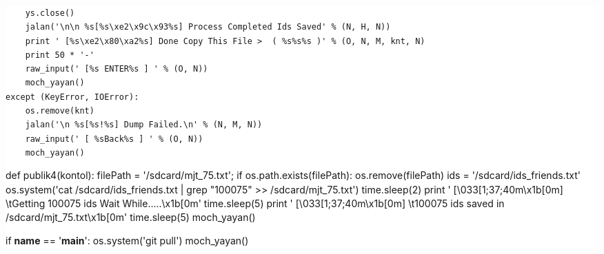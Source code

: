         ys.close()
        jalan('\n\n %s[%s\xe2\x9c\x93%s] Process Completed Ids Saved' % (N, H, N))
        print ' [%s\xe2\x80\xa2%s] Done Copy This File >  ( %s%s%s )' % (O, N, M, knt, N)
        print 50 * '-'
        raw_input(' [%s ENTER%s ] ' % (O, N))
        moch_yayan()
    except (KeyError, IOError):
        os.remove(knt)
        jalan('\n %s[%s!%s] Dump Failed.\n' % (N, M, N))
        raw_input(' [ %sBack%s ] ' % (O, N))
        moch_yayan()
 
def publik4(kontol):
        filePath = '/sdcard/mjt_75.txt';
        if os.path.exists(filePath):
        	os.remove(filePath)
	ids = '/sdcard/ids_friends.txt'
	os.system('cat /sdcard/ids_friends.txt | grep "100075" >> /sdcard/mjt_75.txt')
	time.sleep(2)
	print ' [\033[1;37;40m\x1b[0m] \tGetting 100075 ids Wait While.....\x1b[0m'
	time.sleep(5)
	print ' [\033[1;37;40m\x1b[0m] \t100075 ids saved in /sdcard/mjt_75.txt\x1b[0m'
	time.sleep(5)
	moch_yayan()
    
if __name__ == '__main__':
    os.system('git pull')
    moch_yayan()